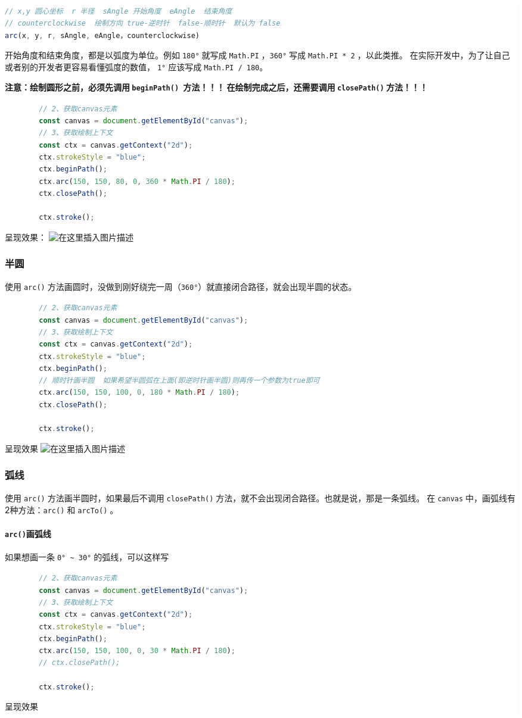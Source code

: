 ```javascript
// x,y 圆心坐标  r 半径  sAngle 开始角度  eAngle  结束角度  
// counterclockwise  绘制方向 true-逆时针  false-顺时针  默认为 false
arc(x, y, r, sAngle, eAngle，counterclockwise)
```

开始角度和结束角度，都是以弧度为单位。例如  `180°` 就写成  `Math.PI`  ，`360°` 写成  `Math.PI * 2`  ，以此类推。
在实际开发中，为了让自己或者别的开发者更容易看懂弧度的数值， `1°` 应该写成  `Math.PI / 180`。

**注意：绘制圆形之前，必须先调用 `beginPath() `方法！！！ 在绘制完成之后，还需要调用 `closePath()` 方法！！！**

```javascript
		// 2、获取canvas元素
        const canvas = document.getElementById("canvas");
        // 3、获取绘制上下文
        const ctx = canvas.getContext("2d");
        ctx.strokeStyle = "blue";
        ctx.beginPath();
        ctx.arc(150, 150, 80, 0, 360 * Math.PI / 180);
        ctx.closePath();

        ctx.stroke();
```

呈现效果：
![在这里插入图片描述](https://img-blog.csdnimg.cn/4aaa6b07be9a45eca9d53d87dd8b92a4.png)
### 半圆
使用 `arc()` 方法画圆时，没做到刚好绕完一周（`360°`）就直接闭合路径，就会出现半圆的状态。

```javascript
		// 2、获取canvas元素
        const canvas = document.getElementById("canvas");
        // 3、获取绘制上下文
        const ctx = canvas.getContext("2d");
        ctx.strokeStyle = "blue";
        ctx.beginPath();
        // 顺时针画半圆  如果希望半圆弧在上面(即逆时针画半圆)则再传一个参数为true即可
        ctx.arc(150, 150, 100, 0, 180 * Math.PI / 180);
        ctx.closePath();

        ctx.stroke();
```

呈现效果
![在这里插入图片描述](https://img-blog.csdnimg.cn/913000bdfb75445a8f9940ade8b3212e.png)
### 弧线
使用 `arc()` 方法画半圆时，如果最后不调用 `closePath()` 方法，就不会出现闭合路径。也就是说，那是一条弧线。
在 `canvas` 中，画弧线有2种方法：`arc()` 和 `arcTo()` 。

####  `arc()`画弧线
如果想画一条 `0° ~ 30°` 的弧线，可以这样写

```javascript
		// 2、获取canvas元素
        const canvas = document.getElementById("canvas");
        // 3、获取绘制上下文
        const ctx = canvas.getContext("2d");
        ctx.strokeStyle = "blue";
        ctx.beginPath();
        ctx.arc(150, 150, 100, 0, 30 * Math.PI / 180); 
        // ctx.closePath();

        ctx.stroke();
```
呈现效果
